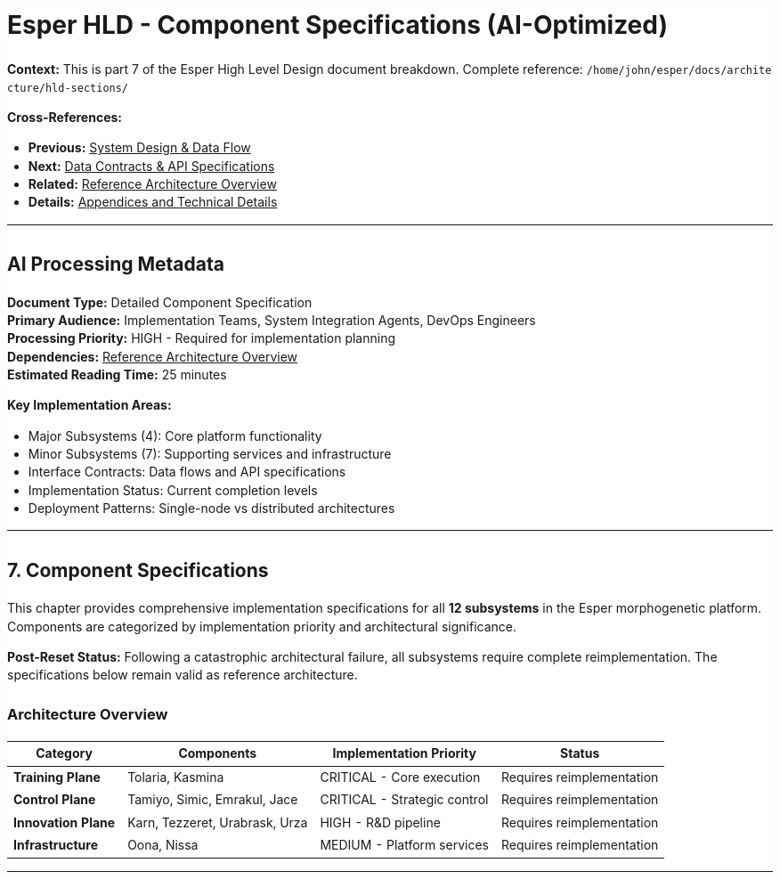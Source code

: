 # Esper HLD - Component Specifications (AI-Optimized)

**Context:** This is part 7 of the Esper High Level Design document breakdown. Complete reference: `/home/john/esper/docs/architecture/hld-sections/`

**Cross-References:**
- **Previous:** [System Design & Data Flow](./006-system-design-data-flow.md)
- **Next:** [Data Contracts & API Specifications](./008-data-contracts-api-specifications.md)
- **Related:** [Reference Architecture Overview](./005-reference-architecture-overview.md)
- **Details:** [Appendices and Technical Details](./009-appendices-technical-details.md)

---

## AI Processing Metadata

**Document Type:** Detailed Component Specification  
**Primary Audience:** Implementation Teams, System Integration Agents, DevOps Engineers  
**Processing Priority:** HIGH - Required for implementation planning  
**Dependencies:** [Reference Architecture Overview](./005-reference-architecture-overview.md)  
**Estimated Reading Time:** 25 minutes  

**Key Implementation Areas:**
- Major Subsystems (4): Core platform functionality
- Minor Subsystems (7): Supporting services and infrastructure
- Interface Contracts: Data flows and API specifications
- Implementation Status: Current completion levels
- Deployment Patterns: Single-node vs distributed architectures

---

## 7. Component Specifications

This chapter provides comprehensive implementation specifications for all **12 subsystems** in the Esper morphogenetic platform. Components are categorized by implementation priority and architectural significance.

**Post-Reset Status:** Following a catastrophic architectural failure, all subsystems require complete reimplementation. The specifications below remain valid as reference architecture.

### Architecture Overview

| **Category** | **Components** | **Implementation Priority** | **Status** |
|--------------|----------------|----------------------------|------------|
| **Training Plane** | Tolaria, Kasmina | CRITICAL - Core execution | Requires reimplementation |
| **Control Plane** | Tamiyo, Simic, Emrakul, Jace | CRITICAL - Strategic control | Requires reimplementation |
| **Innovation Plane** | Karn, Tezzeret, Urabrask, Urza | HIGH - R&D pipeline | Requires reimplementation |
| **Infrastructure** | Oona, Nissa | MEDIUM - Platform services | Requires reimplementation |

---
